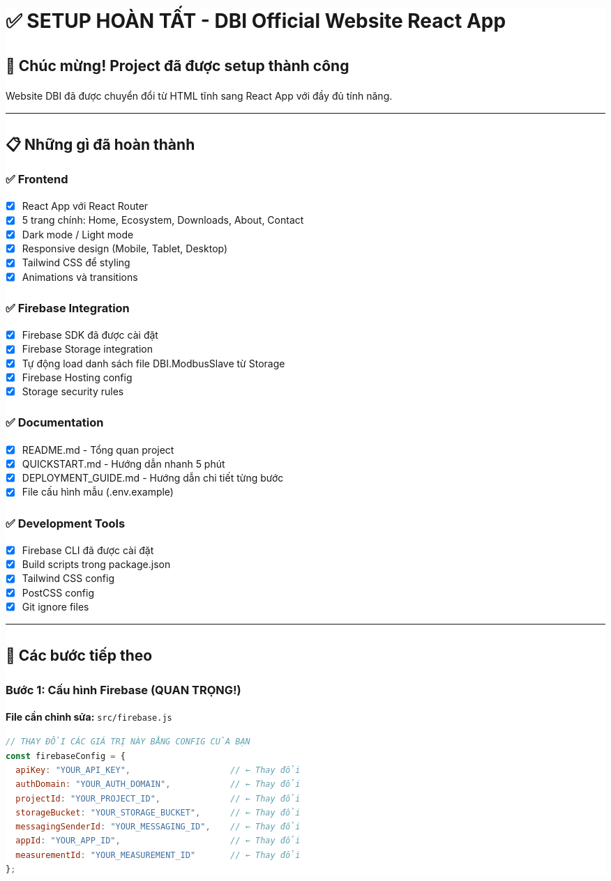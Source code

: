# ✅ SETUP HOÀN TẤT - DBI Official Website React App

## 🎉 Chúc mừng! Project đã được setup thành công

Website DBI đã được chuyển đổi từ HTML tĩnh sang React App với đầy đủ tính năng.

---

## 📋 Những gì đã hoàn thành

### ✅ Frontend
- [x] React App với React Router
- [x] 5 trang chính: Home, Ecosystem, Downloads, About, Contact
- [x] Dark mode / Light mode
- [x] Responsive design (Mobile, Tablet, Desktop)
- [x] Tailwind CSS để styling
- [x] Animations và transitions

### ✅ Firebase Integration
- [x] Firebase SDK đã được cài đặt
- [x] Firebase Storage integration
- [x] Tự động load danh sách file DBI.ModbusSlave từ Storage
- [x] Firebase Hosting config
- [x] Storage security rules

### ✅ Documentation
- [x] README.md - Tổng quan project
- [x] QUICKSTART.md - Hướng dẫn nhanh 5 phút
- [x] DEPLOYMENT_GUIDE.md - Hướng dẫn chi tiết từng bước
- [x] File cấu hình mẫu (.env.example)

### ✅ Development Tools
- [x] Firebase CLI đã được cài đặt
- [x] Build scripts trong package.json
- [x] Tailwind CSS config
- [x] PostCSS config
- [x] Git ignore files

---

## 🚀 Các bước tiếp theo

### Bước 1: Cấu hình Firebase (QUAN TRỌNG!)

**File cần chỉnh sửa:** `src/firebase.js`

```javascript
// THAY ĐỔI CÁC GIÁ TRỊ NÀY BẰNG CONFIG CỦA BẠN
const firebaseConfig = {
  apiKey: "YOUR_API_KEY",                    // ← Thay đổi
  authDomain: "YOUR_AUTH_DOMAIN",            // ← Thay đổi
  projectId: "YOUR_PROJECT_ID",              // ← Thay đổi
  storageBucket: "YOUR_STORAGE_BUCKET",      // ← Thay đổi
  messagingSenderId: "YOUR_MESSAGING_ID",    // ← Thay đổi
  appId: "YOUR_APP_ID",                      // ← Thay đổi
  measurementId: "YOUR_MEASUREMENT_ID"       // ← Thay đổi
};
```
